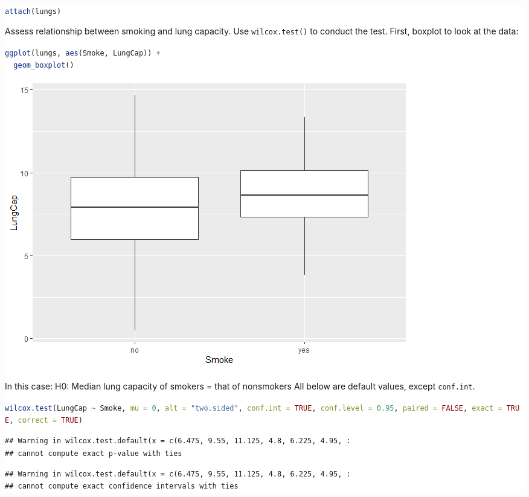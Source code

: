 ```r
attach(lungs)
```

Assess relationship between smoking and lung capacity. Use `wilcox.test()` to conduct the test. First, boxplot to look at the data: 

```r
ggplot(lungs, aes(Smoke, LungCap)) + 
  geom_boxplot()
```

![](Week-5-Exercises-and-Notes_files/figure-html/unnamed-chunk-17-1.png)

In this case: 
H0: Median lung capacity of smokers = that of nonsmokers
All below are default values, except `conf.int`. 

```r
wilcox.test(LungCap ~ Smoke, mu = 0, alt = "two.sided", conf.int = TRUE, conf.level = 0.95, paired = FALSE, exact = TRUE, correct = TRUE)
```

```
## Warning in wilcox.test.default(x = c(6.475, 9.55, 11.125, 4.8, 6.225, 4.95, :
## cannot compute exact p-value with ties
```

```
## Warning in wilcox.test.default(x = c(6.475, 9.55, 11.125, 4.8, 6.225, 4.95, :
## cannot compute exact confidence intervals with ties
```
